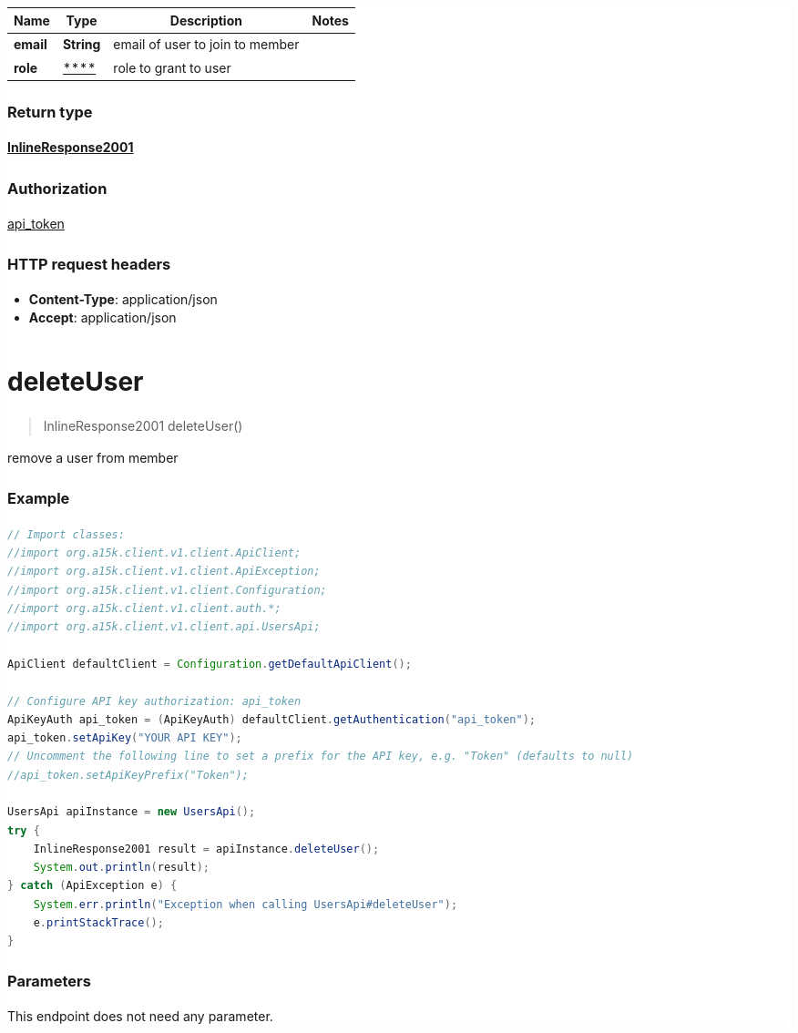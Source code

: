Name | Type | Description  | Notes
------------- | ------------- | ------------- | -------------
 **email** | **String**| email of user to join to member |
 **role** | [****](.md)| role to grant to user |

### Return type

[**InlineResponse2001**](InlineResponse2001.md)

### Authorization

[api_token](../README.md#api_token)

### HTTP request headers

 - **Content-Type**: application/json
 - **Accept**: application/json

<a name="deleteUser"></a>
# **deleteUser**
> InlineResponse2001 deleteUser()

remove a user from member

### Example
```java
// Import classes:
//import org.a15k.client.v1.client.ApiClient;
//import org.a15k.client.v1.client.ApiException;
//import org.a15k.client.v1.client.Configuration;
//import org.a15k.client.v1.client.auth.*;
//import org.a15k.client.v1.client.api.UsersApi;

ApiClient defaultClient = Configuration.getDefaultApiClient();

// Configure API key authorization: api_token
ApiKeyAuth api_token = (ApiKeyAuth) defaultClient.getAuthentication("api_token");
api_token.setApiKey("YOUR API KEY");
// Uncomment the following line to set a prefix for the API key, e.g. "Token" (defaults to null)
//api_token.setApiKeyPrefix("Token");

UsersApi apiInstance = new UsersApi();
try {
    InlineResponse2001 result = apiInstance.deleteUser();
    System.out.println(result);
} catch (ApiException e) {
    System.err.println("Exception when calling UsersApi#deleteUser");
    e.printStackTrace();
}
```

### Parameters
This endpoint does not need any parameter.
